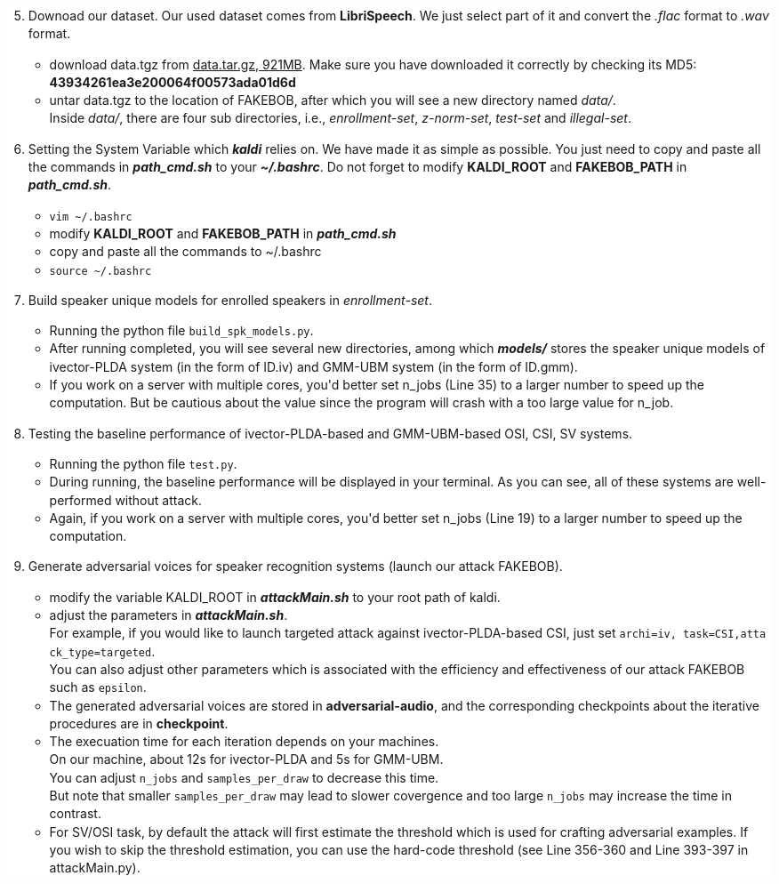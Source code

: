 5. Downoad our dataset. Our used dataset comes from **LibriSpeech**. We just select part of it and convert the *.flac* format to *.wav* format.  
    - download data.tgz from [data.tar.gz, 921MB](https://drive.google.com/file/d/1nEcobGN7_8yyYwdqs1c6XD1UTXqEyhQC/view?usp=sharing).
      Make sure you have downloaded it correctly by checking its MD5: **43934261ea3e200064f00573ada01d6d**
    - untar data.tgz to the location of FAKEBOB, after which you will see a new directory named *data/*.  
    Inside *data/*, there are four sub directories, i.e., *enrollment-set*, *z-norm-set*, *test-set* and *illegal-set*.
6. Setting the System Variable which ***kaldi*** relies on. 
We have made it as simple as possible. 
You just need to copy and paste all the commands in ***path_cmd.sh*** to your 
***~/.bashrc***. 
Do not forget to modify **KALDI_ROOT** and **FAKEBOB_PATH** in ***path_cmd.sh***.
    - `vim ~/.bashrc`
    - modify **KALDI_ROOT** and **FAKEBOB_PATH** in ***path_cmd.sh***
    - copy and paste all the commands to ~/.bashrc
    - `source ~/.bashrc`
7. Build speaker unique models for enrolled speakers in *enrollment-set*.  
    - Running the python file `build_spk_models.py`.   
    - After running completed, you will see several new directories, among which ***models/*** stores the speaker unique models of ivector-PLDA system (in the form of ID.iv) and GMM-UBM system (in the form of ID.gmm).
    - If you work on a server with multiple cores, you'd better set n_jobs (Line 35) to a larger number to speed up the computation. But be cautious about the value since the program will crash with a too large value for n_job.  
8. Testing the baseline performance of ivector-PLDA-based and GMM-UBM-based OSI, CSI, SV systems.  
    - Running the python file `test.py`.  
    - During running, the baseline performance will be displayed in your terminal. As you can see, all of these systems are well-performed without attack.
    - Again, if you work on a server with multiple cores, you'd better set n_jobs (Line 19) to a larger number to speed up the computation.

9. Generate adversarial voices for speaker recognition systems (launch our attack FAKEBOB).
    - modify the variable KALDI_ROOT in ***attackMain.sh*** to your root path of kaldi.
    - adjust the parameters in ***attackMain.sh***.  
    For example, if you would like to launch targeted attack against ivector-PLDA-based CSI, just set `archi=iv, task=CSI,attack_type=targeted`.  
    You can also adjust other parameters which is associated with the efficiency and effectiveness of our attack FAKEBOB such as `epsilon`.
    - The generated adversarial voices are stored in **adversarial-audio**, and the corresponding checkpoints about the iterative procedures are in **checkpoint**.
    - The execuation time for each iteration depends on your machines.  
    On our machine, about 12s for ivector-PLDA and 5s for GMM-UBM.  
    You can adjust `n_jobs` and `samples_per_draw` to decrease this time.  
    But note that smaller `samples_per_draw` may lead to slower covergence and too large `n_jobs` may increase the time in contrast.
    - For SV/OSI task, by default the attack will first estimate the threshold which is used for crafting adversarial examples. If you wish to skip the threshold estimation, you can use the hard-code threshold (see Line 356-360 and Line 393-397 in attackMain.py).
